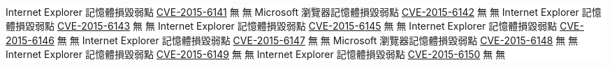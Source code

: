 </tr>
<tr class="odd">
<td style="border:1px solid black;">Internet Explorer 記憶體損毀弱點</td>
<td style="border:1px solid black;"><a href="http://www.cve.mitre.org/cgi-bin/cvename.cgi?name=cve-2015-6141">CVE-2015-6141</a></td>
<td style="border:1px solid black;">無</td>
<td style="border:1px solid black;">無</td>
</tr>
<tr class="even">
<td style="border:1px solid black;">Microsoft 瀏覽器記憶體損毀弱點</td>
<td style="border:1px solid black;"><a href="http://www.cve.mitre.org/cgi-bin/cvename.cgi?name=cve-2015-6142">CVE-2015-6142</a></td>
<td style="border:1px solid black;">無</td>
<td style="border:1px solid black;">無</td>
</tr>
<tr class="odd">
<td style="border:1px solid black;">Internet Explorer 記憶體損毀弱點</td>
<td style="border:1px solid black;"><a href="http://www.cve.mitre.org/cgi-bin/cvename.cgi?name=cve-2015-6143">CVE-2015-6143</a></td>
<td style="border:1px solid black;">無</td>
<td style="border:1px solid black;">無</td>
</tr>
<tr class="even">
<td style="border:1px solid black;">Internet Explorer 記憶體損毀弱點</td>
<td style="border:1px solid black;"><a href="http://www.cve.mitre.org/cgi-bin/cvename.cgi?name=cve-2015-6145">CVE-2015-6145</a></td>
<td style="border:1px solid black;">無</td>
<td style="border:1px solid black;">無</td>
</tr>
<tr class="odd">
<td style="border:1px solid black;">Internet Explorer 記憶體損毀弱點</td>
<td style="border:1px solid black;"><a href="http://www.cve.mitre.org/cgi-bin/cvename.cgi?name=cve-2015-6146">CVE-2015-6146</a></td>
<td style="border:1px solid black;">無</td>
<td style="border:1px solid black;">無</td>
</tr>
<tr class="even">
<td style="border:1px solid black;">Internet Explorer 記憶體損毀弱點</td>
<td style="border:1px solid black;"><a href="http://www.cve.mitre.org/cgi-bin/cvename.cgi?name=cve-2015-6147">CVE-2015-6147</a></td>
<td style="border:1px solid black;">無</td>
<td style="border:1px solid black;">無</td>
</tr>
<tr class="odd">
<td style="border:1px solid black;">Microsoft 瀏覽器記憶體損毀弱點</td>
<td style="border:1px solid black;"><a href="http://www.cve.mitre.org/cgi-bin/cvename.cgi?name=cve-2015-6148">CVE-2015-6148</a></td>
<td style="border:1px solid black;">無</td>
<td style="border:1px solid black;">無</td>
</tr>
<tr class="even">
<td style="border:1px solid black;">Internet Explorer 記憶體損毀弱點</td>
<td style="border:1px solid black;"><a href="http://www.cve.mitre.org/cgi-bin/cvename.cgi?name=cve-2015-6149">CVE-2015-6149</a></td>
<td style="border:1px solid black;">無</td>
<td style="border:1px solid black;">無</td>
</tr>
<tr class="odd">
<td style="border:1px solid black;">Internet Explorer 記憶體損毀弱點</td>
<td style="border:1px solid black;"><a href="http://www.cve.mitre.org/cgi-bin/cvename.cgi?name=cve-2015-6150">CVE-2015-6150</a></td>
<td style="border:1px solid black;">無</td>
<td style="border:1px solid black;">無</td>
</tr>